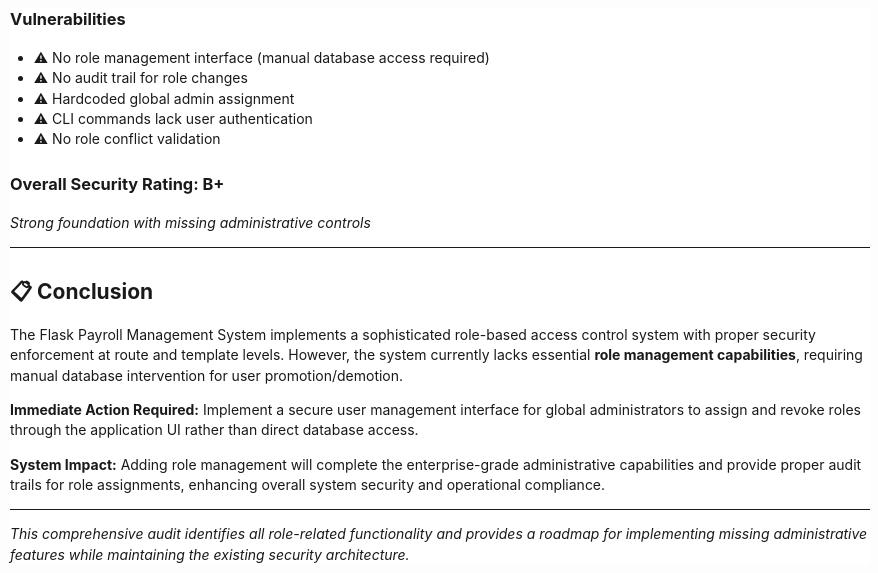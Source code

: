 ### **Vulnerabilities**
- ⚠️ No role management interface (manual database access required)
- ⚠️ No audit trail for role changes
- ⚠️ Hardcoded global admin assignment
- ⚠️ CLI commands lack user authentication
- ⚠️ No role conflict validation

### **Overall Security Rating: B+**
*Strong foundation with missing administrative controls*

---

## 📋 Conclusion

The Flask Payroll Management System implements a sophisticated role-based access control system with proper security enforcement at route and template levels. However, the system currently lacks essential **role management capabilities**, requiring manual database intervention for user promotion/demotion.

**Immediate Action Required:** Implement a secure user management interface for global administrators to assign and revoke roles through the application UI rather than direct database access.

**System Impact:** Adding role management will complete the enterprise-grade administrative capabilities and provide proper audit trails for role assignments, enhancing overall system security and operational compliance.

---

*This comprehensive audit identifies all role-related functionality and provides a roadmap for implementing missing administrative features while maintaining the existing security architecture.*